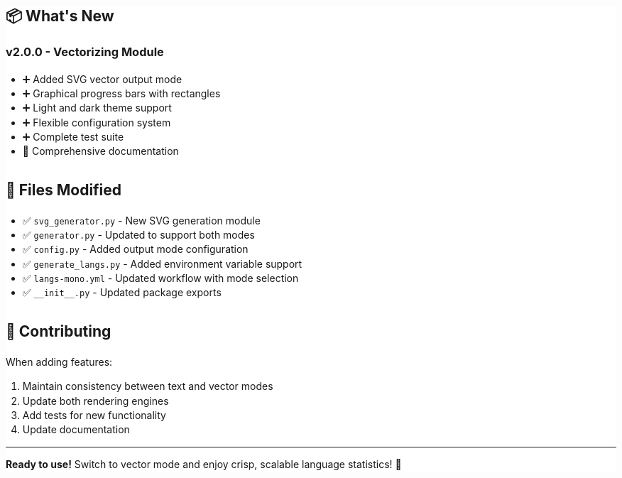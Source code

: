 ## 📦 What's New

### v2.0.0 - Vectorizing Module
- ➕ Added SVG vector output mode
- ➕ Graphical progress bars with rectangles
- ➕ Light and dark theme support
- ➕ Flexible configuration system
- ➕ Complete test suite
- 📝 Comprehensive documentation

## 🔗 Files Modified

- ✅ `svg_generator.py` - New SVG generation module
- ✅ `generator.py` - Updated to support both modes
- ✅ `config.py` - Added output mode configuration
- ✅ `generate_langs.py` - Added environment variable support
- ✅ `langs-mono.yml` - Updated workflow with mode selection
- ✅ `__init__.py` - Updated package exports

## 🤝 Contributing

When adding features:
1. Maintain consistency between text and vector modes
2. Update both rendering engines
3. Add tests for new functionality
4. Update documentation

---

**Ready to use!** Switch to vector mode and enjoy crisp, scalable language statistics! 🚀

